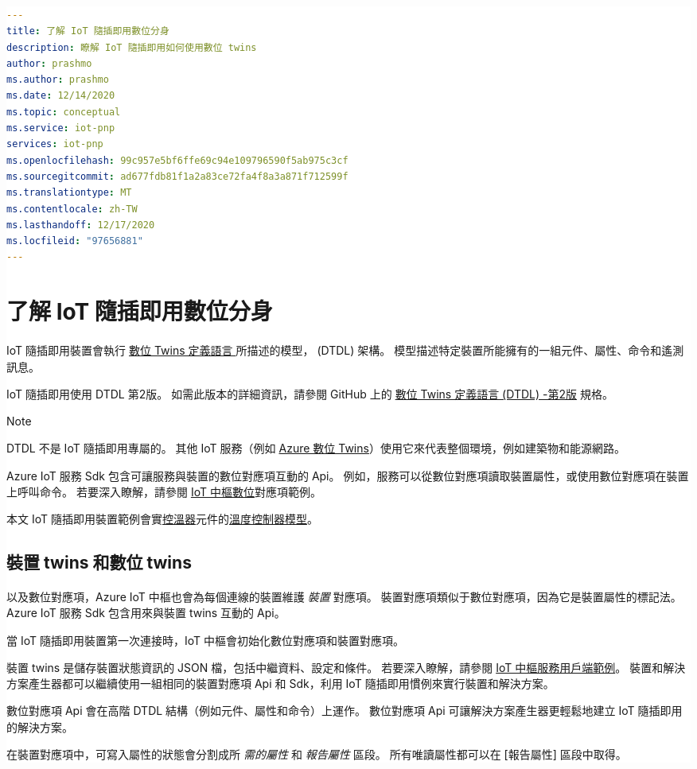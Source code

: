 ```yaml
---
title: 了解 IoT 隨插即用數位分身
description: 瞭解 IoT 隨插即用如何使用數位 twins
author: prashmo
ms.author: prashmo
ms.date: 12/14/2020
ms.topic: conceptual
ms.service: iot-pnp
services: iot-pnp
ms.openlocfilehash: 99c957e5bf6ffe69c94e109796590f5ab975c3cf
ms.sourcegitcommit: ad677fdb81f1a2a83ce72fa4f8a3a871f712599f
ms.translationtype: MT
ms.contentlocale: zh-TW
ms.lasthandoff: 12/17/2020
ms.locfileid: "97656881"
---
```

# <a name="understand-iot-plug-and-play-digital-twins"></a>了解 IoT 隨插即用數位分身

IoT 隨插即用裝置會執行 [數位 Twins 定義語言 ](https://github.com/Azure/opendigitaltwins-dtdl) 所描述的模型， (DTDL) 架構。 模型描述特定裝置所能擁有的一組元件、屬性、命令和遙測訊息。

IoT 隨插即用使用 DTDL 第2版。 如需此版本的詳細資訊，請參閱 GitHub 上的 [數位 Twins 定義語言 (DTDL) -第2版](https://github.com/Azure/opendigitaltwins-dtdl/blob/master/DTDL/v2/dtdlv2.md) 規格。

> [!NOTE]
> DTDL 不是 IoT 隨插即用專屬的。 其他 IoT 服務（例如 [Azure 數位 Twins](../digital-twins/overview.md)）使用它來代表整個環境，例如建築物和能源網路。

Azure IoT 服務 Sdk 包含可讓服務與裝置的數位對應項互動的 Api。 例如，服務可以從數位對應項讀取裝置屬性，或使用數位對應項在裝置上呼叫命令。 若要深入瞭解，請參閱 [IoT 中樞數位](concepts-developer-guide-service.md#iot-hub-digital-twin-examples)對應項範例。

本文 IoT 隨插即用裝置範例會實[控溫器](https://github.com/Azure/opendigitaltwins-dtdl/blob/master/DTDL/v2/samples/Thermostat.json)元件的[溫度控制器模型](https://github.com/Azure/opendigitaltwins-dtdl/blob/master/DTDL/v2/samples/TemperatureController.json)。

## <a name="device-twins-and-digital-twins"></a>裝置 twins 和數位 twins

以及數位對應項，Azure IoT 中樞也會為每個連線的裝置維護 *裝置* 對應項。 裝置對應項類似于數位對應項，因為它是裝置屬性的標記法。 Azure IoT 服務 Sdk 包含用來與裝置 twins 互動的 Api。

當 IoT 隨插即用裝置第一次連接時，IoT 中樞會初始化數位對應項和裝置對應項。

裝置 twins 是儲存裝置狀態資訊的 JSON 檔，包括中繼資料、設定和條件。 若要深入瞭解，請參閱 [IoT 中樞服務用戶端範例](concepts-developer-guide-service.md#iot-hub-service-client-examples)。 裝置和解決方案產生器都可以繼續使用一組相同的裝置對應項 Api 和 Sdk，利用 IoT 隨插即用慣例來實行裝置和解決方案。

數位對應項 Api 會在高階 DTDL 結構（例如元件、屬性和命令）上運作。 數位對應項 Api 可讓解決方案產生器更輕鬆地建立 IoT 隨插即用的解決方案。

在裝置對應項中，可寫入屬性的狀態會分割成所 *需的屬性* 和 *報告屬性* 區段。 所有唯讀屬性都可以在 [報告屬性] 區段中取得。
